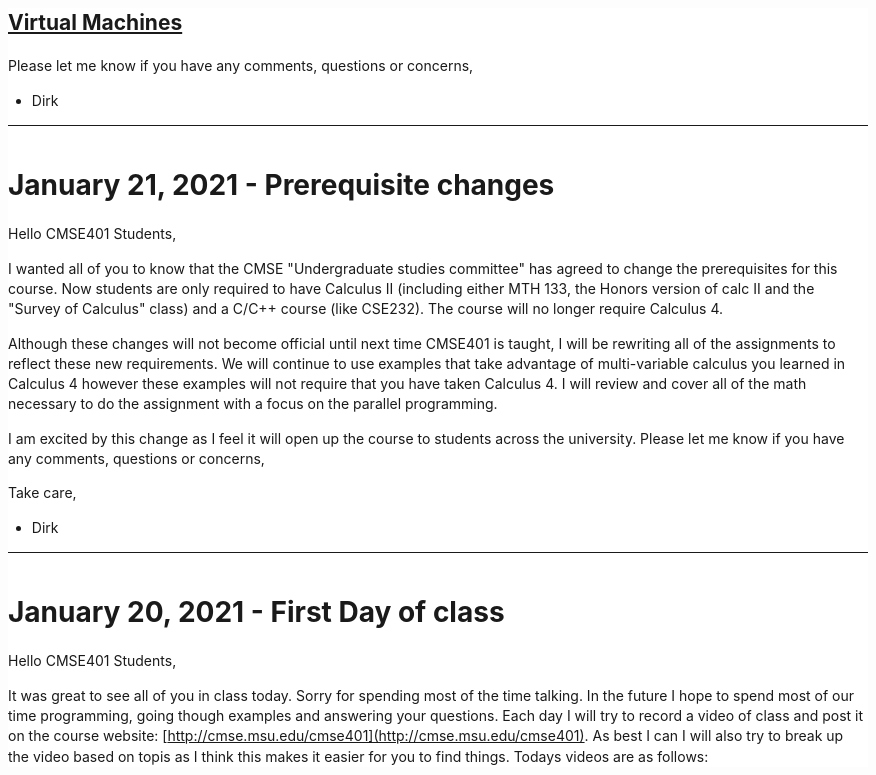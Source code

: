 


## [Virtual Machines](https://youtu.be/ff4xwwuigkE)





<iframe
    width="100%"
    height="300"
    src="https://www.youtube.com/embed/ff4xwwuigkE?cc_load_policy=True"
    frameborder="0"
    allowfullscreen
></iframe>




Please let me know if you have any comments, questions or concerns,

- Dirk

----

# January 21, 2021 - Prerequisite changes

Hello CMSE401 Students,

I wanted all of you to know that the CMSE "Undergraduate studies committee" has agreed to change the prerequisites for this course.  Now students are only required to have Calculus II (including either MTH 133, the Honors version of calc II and the "Survey of Calculus" class) and a C/C++ course (like CSE232). The course will no longer require Calculus 4.  

Although these changes will not become official until next time CMSE401 is taught, I will be rewriting all of the assignments to reflect these new requirements.  We will continue to use examples that take advantage of multi-variable calculus you learned in Calculus 4 however these examples will not require that you have taken Calculus 4. I will review and cover all of the math necessary to do the assignment with a focus on the parallel programming. 

I am excited by this change as I feel it will open up the course to students across the university.  Please let me know if you have any comments, questions or concerns,

Take care,

- Dirk



----

# January 20, 2021 - First Day of class

Hello CMSE401 Students,

It was great to see all of you in class today.  Sorry for spending most of the time talking. In the future I hope to spend most of our time programming, going though examples and answering your questions.  Each day I will try to record a video of class and post it on the course website: [http://cmse.msu.edu/cmse401](http://cmse.msu.edu/cmse401).  As best I can I will also try to break up the video based on topis as I think this makes it easier for you to find things.  Todays videos are as follows:
